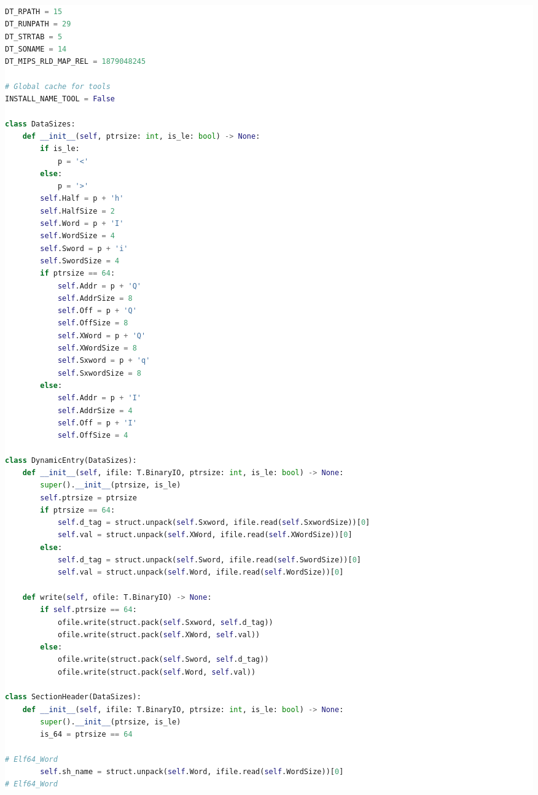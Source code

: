 ```python
DT_RPATH = 15
DT_RUNPATH = 29
DT_STRTAB = 5
DT_SONAME = 14
DT_MIPS_RLD_MAP_REL = 1879048245

# Global cache for tools
INSTALL_NAME_TOOL = False

class DataSizes:
    def __init__(self, ptrsize: int, is_le: bool) -> None:
        if is_le:
            p = '<'
        else:
            p = '>'
        self.Half = p + 'h'
        self.HalfSize = 2
        self.Word = p + 'I'
        self.WordSize = 4
        self.Sword = p + 'i'
        self.SwordSize = 4
        if ptrsize == 64:
            self.Addr = p + 'Q'
            self.AddrSize = 8
            self.Off = p + 'Q'
            self.OffSize = 8
            self.XWord = p + 'Q'
            self.XWordSize = 8
            self.Sxword = p + 'q'
            self.SxwordSize = 8
        else:
            self.Addr = p + 'I'
            self.AddrSize = 4
            self.Off = p + 'I'
            self.OffSize = 4

class DynamicEntry(DataSizes):
    def __init__(self, ifile: T.BinaryIO, ptrsize: int, is_le: bool) -> None:
        super().__init__(ptrsize, is_le)
        self.ptrsize = ptrsize
        if ptrsize == 64:
            self.d_tag = struct.unpack(self.Sxword, ifile.read(self.SxwordSize))[0]
            self.val = struct.unpack(self.XWord, ifile.read(self.XWordSize))[0]
        else:
            self.d_tag = struct.unpack(self.Sword, ifile.read(self.SwordSize))[0]
            self.val = struct.unpack(self.Word, ifile.read(self.WordSize))[0]

    def write(self, ofile: T.BinaryIO) -> None:
        if self.ptrsize == 64:
            ofile.write(struct.pack(self.Sxword, self.d_tag))
            ofile.write(struct.pack(self.XWord, self.val))
        else:
            ofile.write(struct.pack(self.Sword, self.d_tag))
            ofile.write(struct.pack(self.Word, self.val))

class SectionHeader(DataSizes):
    def __init__(self, ifile: T.BinaryIO, ptrsize: int, is_le: bool) -> None:
        super().__init__(ptrsize, is_le)
        is_64 = ptrsize == 64

# Elf64_Word
        self.sh_name = struct.unpack(self.Word, ifile.read(self.WordSize))[0]
# Elf64_Word
```